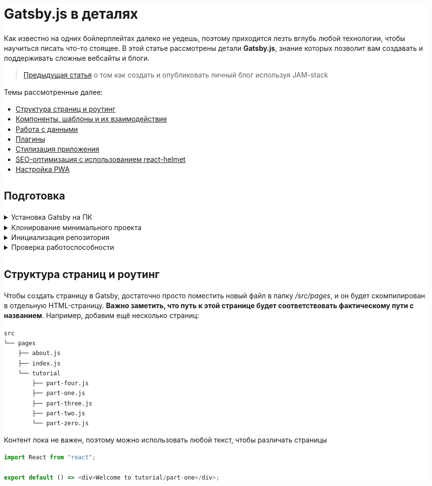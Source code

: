 # Gatsby.js в деталях

Как известно на одних бойлерплейтах далеко не уедешь, поэтому приходится лезть вглубь любой технологии, чтобы научиться писать что-то стоящее. В этой статье рассмотрены детали **Gatsby.js**, знание которых позволит вам создавать и поддерживать сложные вебсайты и блоги.

> [Предыдущая статья](https://habr.com/ru/post/439232/) о том как создать и опубликовать личный блог используя JAM-stack

Темы рассмотренные далее:

- [Структура страниц и роутинг](#структура-страниц-и-роутинг)
- [Компоненты, шаблоны и их взаимодействие](#компоненты-шаблоны-и-их-взаимодействие)
- [Работа с данными](#работа-с-данными)
- [Плагины](#плагины)
- [Стилизация приложения](#стилизация-приложения)
- [SEO-оптимизация с использованием react-helmet](#seo-оптимизация)
- [Настройка PWA](#настройка-pwa)

## Подготовка

<details><summary>Установка Gatsby на ПК</summary></details>

<details><summary>Клонирование минимального проекта</summary></details>

<details><summary>Инициализация репозитория</summary></details>

<details><summary>Проверка работоспособности</summary></details>

## Структура страниц и роутинг

Чтобы создать страницу в Gatsby, достаточно просто поместить новый файл в папку _/src/pages_, и он будет скомпилирован в отдельную HTML-страницу. **Важно заметить, что путь к этой странице будет соответствовать фактическому пути с названием**. Например, добавим ещё несколько страниц:

```
src
└── pages
    ├── about.js
    ├── index.js
    └── tutorial
        ├── part-four.js
        ├── part-one.js
        ├── part-three.js
        ├── part-two.js
        └── part-zero.js

```

Контент пока не важен, поэтому можно использовать любой текст, чтобы различать страницы

```js
import React from "react";

export default () => <div>Welcome to tutorial/part-one</div>;
```
